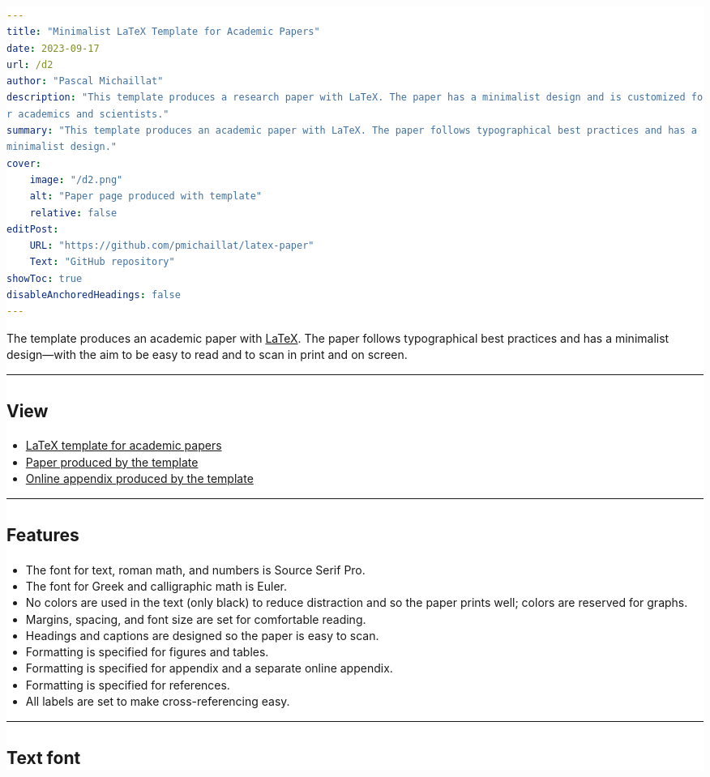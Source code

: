 ```yaml
---
title: "Minimalist LaTeX Template for Academic Papers" 
date: 2023-09-17
url: /d2
author: "Pascal Michaillat"
description: "This template produces a research paper with LaTeX. The paper has a minimalist design and is customized for academics and scientists."
summary: "This template produces an academic paper with LaTeX. The paper follows typographical best practices and has a minimalist design." 
cover:
    image: "/d2.png"
    alt: "Paper page produced with template"
    relative: false
editPost:
    URL: "https://github.com/pmichaillat/latex-paper"
    Text: "GitHub repository"
showToc: true
disableAnchoredHeadings: false
---
```


The template produces an academic paper with [LaTeX](https://www.latex-project.org). The paper follows typographical best practices and has a minimalist design—with the aim to be easy to read and to scan in print and on screen. 

---

## View

+ [LaTeX template for academic papers](https://github.com/pmichaillat/latex-paper)
+ [Paper produced by the template](/d2.pdf)
+ [Online appendix produced by the template](/d2a.pdf)

---

## Features

+ The font for text, roman math, and numbers is Source Serif Pro.
+ The font for Greek and calligraphic math is Euler.
+ No colors are used in the text (only black) to reduce distraction and so the paper prints well; colors are reserved for graphs.
+ Margins, spacing, and font size are set for comfortable reading.
+ Headings and captions are designed so the paper is easy to scan.
+ Formatting is specified for figures and tables.
+ Formatting is specified for appendix and a separate online appendix.
+ Formatting is specified for references.
+ All labels are set to make cross-referencing easy.

---

## Text font

